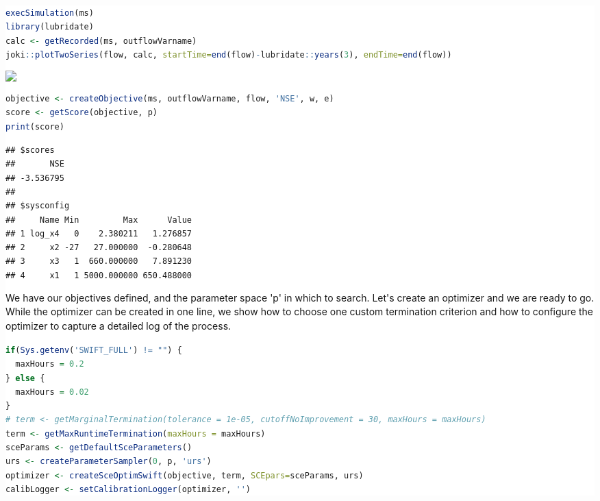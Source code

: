 ``` r
execSimulation(ms)
library(lubridate)
calc <- getRecorded(ms, outflowVarname)
joki::plotTwoSeries(flow, calc, startTime=end(flow)-lubridate::years(3), endTime=end(flow))
```

<img src="/home/per202/src/csiro/stash/swift/bindings/R/pkgs/swift/vignettes/meta_parameters/meta_parameters_files/figure-markdown_github/unnamed-chunk-12-1.png" style="display:block; margin: auto" style="display: block; margin: auto;" />

``` r
objective <- createObjective(ms, outflowVarname, flow, 'NSE', w, e)
score <- getScore(objective, p)
print(score)
```

    ## $scores
    ##       NSE 
    ## -3.536795 
    ## 
    ## $sysconfig
    ##     Name Min         Max      Value
    ## 1 log_x4   0    2.380211   1.276857
    ## 2     x2 -27   27.000000  -0.280648
    ## 3     x3   1  660.000000   7.891230
    ## 4     x1   1 5000.000000 650.488000

We have our objectives defined, and the parameter space 'p' in which to search. Let's create an optimizer and we are ready to go. While the optimizer can be created in one line, we show how to choose one custom termination criterion and how to configure the optimizer to capture a detailed log of the process.

``` r
if(Sys.getenv('SWIFT_FULL') != "") {
  maxHours = 0.2 
} else {
  maxHours = 0.02
}
# term <- getMarginalTermination(tolerance = 1e-05, cutoffNoImprovement = 30, maxHours = maxHours) 
term <- getMaxRuntimeTermination(maxHours = maxHours) 
sceParams <- getDefaultSceParameters()
urs <- createParameterSampler(0, p, 'urs')
optimizer <- createSceOptimSwift(objective, term, SCEpars=sceParams, urs)
calibLogger <- setCalibrationLogger(optimizer, '')
```
